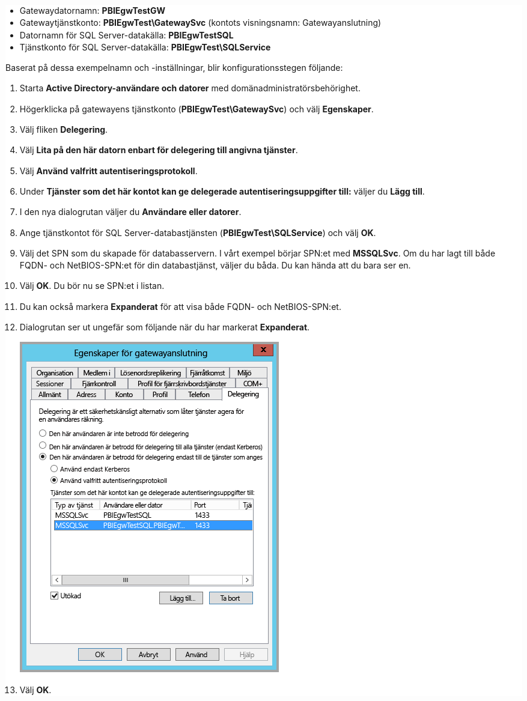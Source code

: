 * Gatewaydatornamn: **PBIEgwTestGW**
* Gatewaytjänstkonto: **PBIEgwTest\GatewaySvc** (kontots visningsnamn: Gatewayanslutning)
* Datornamn för SQL Server-datakälla: **PBIEgwTestSQL**
* Tjänstkonto för SQL Server-datakälla: **PBIEgwTest\SQLService**

Baserat på dessa exempelnamn och -inställningar, blir konfigurationsstegen följande:

1. Starta **Active Directory-användare och datorer** med domänadministratörsbehörighet.
2. Högerklicka på gatewayens tjänstkonto (**PBIEgwTest\GatewaySvc**) och välj **Egenskaper**.
3. Välj fliken **Delegering**.
4. Välj **Lita på den här datorn enbart för delegering till angivna tjänster**.
5. Välj **Använd valfritt autentiseringsprotokoll**.
6. Under **Tjänster som det här kontot kan ge delegerade autentiseringsuppgifter till:** väljer du **Lägg till**.
7. I den nya dialogrutan väljer du **Användare eller datorer**.
8. Ange tjänstkontot för SQL Server-databastjänsten (**PBIEgwTest\SQLService**) och välj **OK**.
9. Välj det SPN som du skapade för databasservern. I vårt exempel börjar SPN:et med **MSSQLSvc**. Om du har lagt till både FQDN- och NetBIOS-SPN:et för din databastjänst, väljer du båda. Du kan hända att du bara ser en.
10. Välj **OK**. Du bör nu se SPN:et i listan.
11. Du kan också markera **Expanderat** för att visa både FQDN- och NetBIOS-SPN:et.
12. Dialogrutan ser ut ungefär som följande när du har markerat **Expanderat**.
    
    ![](media/service-gateway-kerberos-for-sso-pbi-to-on-premises-data/kerberos-sso-on-prem_06.png)
13. Välj **OK**.
    